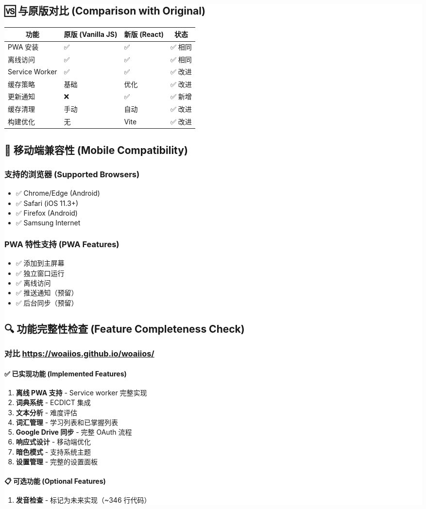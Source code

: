 ## 🆚 与原版对比 (Comparison with Original)

| 功能 | 原版 (Vanilla JS) | 新版 (React) | 状态 |
|------|------------------|--------------|------|
| PWA 安装 | ✅ | ✅ | ✅ 相同 |
| 离线访问 | ✅ | ✅ | ✅ 相同 |
| Service Worker | ✅ | ✅ | ✅ 改进 |
| 缓存策略 | 基础 | 优化 | ✅ 改进 |
| 更新通知 | ❌ | ✅ | ✅ 新增 |
| 缓存清理 | 手动 | 自动 | ✅ 改进 |
| 构建优化 | 无 | Vite | ✅ 改进 |

## 📱 移动端兼容性 (Mobile Compatibility)

### 支持的浏览器 (Supported Browsers)
- ✅ Chrome/Edge (Android)
- ✅ Safari (iOS 11.3+)
- ✅ Firefox (Android)
- ✅ Samsung Internet

### PWA 特性支持 (PWA Features)
- ✅ 添加到主屏幕
- ✅ 独立窗口运行
- ✅ 离线访问
- ✅ 推送通知（预留）
- ✅ 后台同步（预留）

## 🔍 功能完整性检查 (Feature Completeness Check)

### 对比 https://woaiios.github.io/woaiios/

#### ✅ 已实现功能 (Implemented Features)
1. **离线 PWA 支持** - Service worker 完整实现
2. **词典系统** - ECDICT 集成
3. **文本分析** - 难度评估
4. **词汇管理** - 学习列表和已掌握列表
5. **Google Drive 同步** - 完整 OAuth 流程
6. **响应式设计** - 移动端优化
7. **暗色模式** - 支持系统主题
8. **设置管理** - 完整的设置面板

#### 📋 可选功能 (Optional Features)
1. **发音检查** - 标记为未来实现（~346 行代码）
